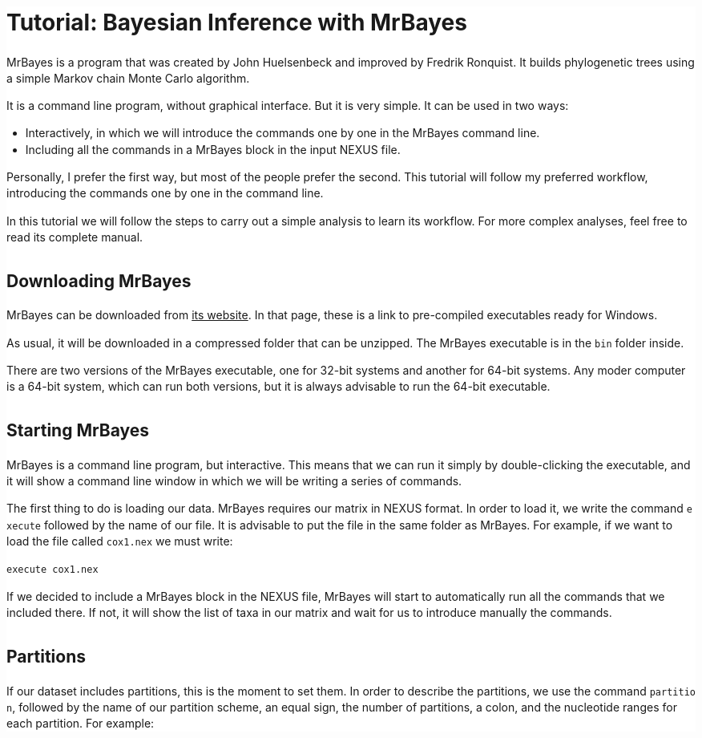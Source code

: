 # Tutorial: Bayesian Inference with MrBayes

MrBayes is a program that was created by John Huelsenbeck and improved by Fredrik Ronquist. It builds phylogenetic trees using a simple Markov chain Monte Carlo algorithm.

It is a command line program, without graphical interface. But it is very simple. It can be used in two ways:

- Interactively, in which we will introduce the commands one by one in the MrBayes command line.
- Including all the commands in a MrBayes block in the input NEXUS file.

Personally, I prefer the first way, but most of the people prefer the second. This tutorial will follow my preferred workflow, introducing the commands one by one in the command line.

In this tutorial we will follow the steps to carry out a simple analysis to learn its workflow. For more complex analyses, feel free to read its complete manual.

## Downloading MrBayes

MrBayes can be downloaded from [its website](http://nbisweden.github.io/MrBayes/download.html). In that page, these is a link to pre-compiled executables ready for Windows.

As usual, it will be downloaded in a compressed folder that can be unzipped. The MrBayes executable is in the `bin` folder inside.

There are two versions of the MrBayes executable, one for 32-bit systems and another for 64-bit systems. Any moder computer is a 64-bit system, which can run both versions, but it is always advisable to run the 64-bit executable.

## Starting MrBayes

MrBayes is a command line program, but interactive. This means that we can run it simply by double-clicking the executable, and it will show a command line window in which we will be writing a series of commands.

The first thing to do is loading our data. MrBayes requires our matrix in NEXUS format. In order to load it, we write the command `execute` followed by the name of our file. It is advisable to put the file in the same folder as MrBayes. For example, if we want to load the file called `cox1.nex` we must write:

```
execute cox1.nex
```

If we decided to include a MrBayes block in the NEXUS file, MrBayes will start to automatically run all the commands that we included there. If not, it will show the list of taxa in our matrix and wait for us to introduce manually the commands.

## Partitions

If our dataset includes partitions, this is the moment to set them. In order to describe the partitions, we use the command `partition`, followed by the name of our partition scheme, an equal sign, the number of partitions, a colon, and the nucleotide ranges for each partition. For example:
